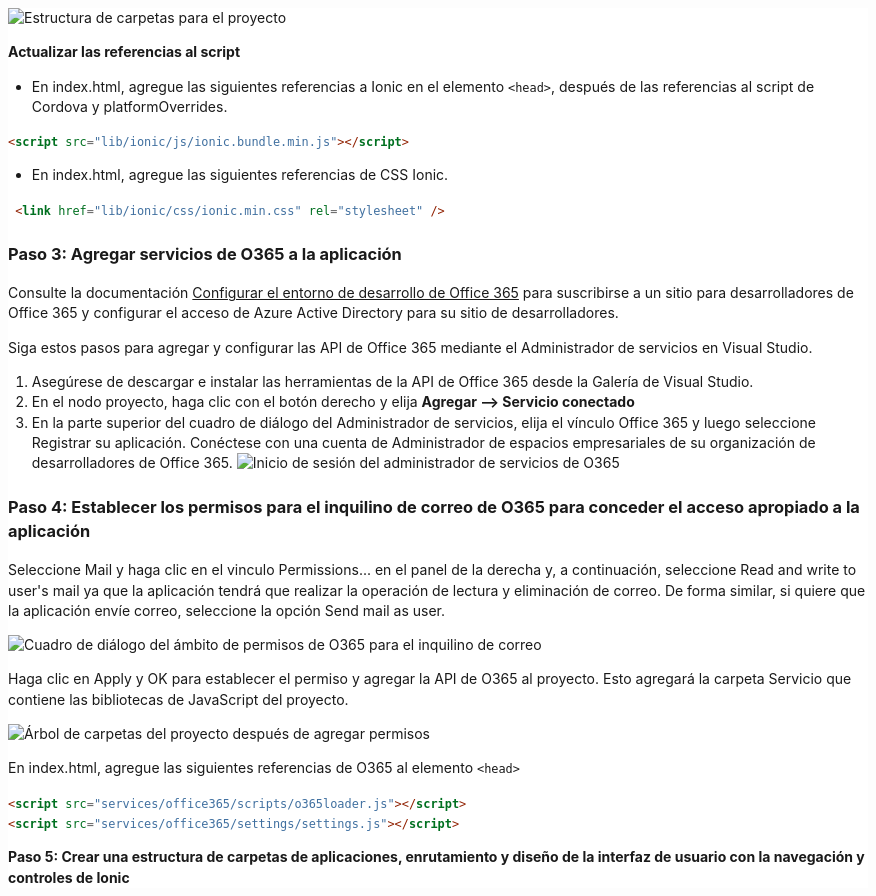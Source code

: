 ![Estructura de carpetas para el proyecto](https://github.com/abhikum/mobiledev/blob/gh-pages/O365AppImages/Ionic.png)

**Actualizar las referencias al script**
- En index.html, agregue las siguientes referencias a Ionic en el elemento ``` <head> ```, después de las referencias al script de Cordova y platformOverrides.

```html
<script src="lib/ionic/js/ionic.bundle.min.js"></script>
```
- En index.html, agregue las siguientes referencias de CSS Ionic.
```html
 <link href="lib/ionic/css/ionic.min.css" rel="stylesheet" />
```
### Paso 3: Agregar servicios de O365 a la aplicación
Consulte la documentación [Configurar el entorno de desarrollo de Office 365](http://msdn.microsoft.com/en-us/office/office365/howto/setup-development-environment) para  suscribirse a un sitio para desarrolladores de Office 365 y configurar el acceso de Azure Active Directory para su sitio de desarrolladores.

Siga estos pasos para agregar y configurar las API de Office 365 mediante el Administrador de servicios en Visual Studio.

1. Asegúrese de descargar e instalar las herramientas de la API de Office 365 desde la Galería de Visual Studio.
2. En el nodo proyecto, haga clic con el botón derecho y elija **Agregar --> Servicio conectado**
3. En la parte superior del cuadro de diálogo del Administrador de servicios, elija el vínculo Office 365 y luego seleccione Registrar su aplicación. Conéctese con una cuenta de Administrador de espacios empresariales de su organización de desarrolladores de Office 365.
![Inicio de sesión del administrador de servicios de O365](https://github.com/abhikum/mobiledev/blob/gh-pages/O365AppImages/ServiceManager.png)

### Paso 4: Establecer los permisos para el inquilino de correo de O365 para conceder el acceso apropiado a la aplicación
Seleccione Mail y haga clic en el vinculo Permissions... en el panel de la derecha y, a continuación, seleccione Read and write to user's mail ya que la aplicación tendrá que realizar la operación de lectura y eliminación de correo. De forma similar, si quiere que la aplicación envíe correo, seleccione la opción Send mail as user.

![Cuadro de diálogo del ámbito de permisos de O365 para el inquilino de correo](https://github.com/abhikum/mobiledev/blob/gh-pages/O365AppImages/Mail-permission.png)

Haga clic en Apply y OK para establecer el permiso y agregar la API de O365 al proyecto. Esto agregará la carpeta Servicio que contiene las bibliotecas de JavaScript del proyecto.

![Árbol de carpetas del proyecto después de agregar permisos](https://github.com/abhikum/mobiledev/blob/gh-pages/O365AppImages/service-folder.png)

En index.html, agregue las siguientes referencias de O365 al elemento ``` <head> ```
```html
<script src="services/office365/scripts/o365loader.js"></script>  
<script src="services/office365/settings/settings.js"></script>
```
**Paso 5: Crear una estructura de carpetas de aplicaciones, enrutamiento y diseño de la interfaz de usuario con la navegación y controles de Ionic**
